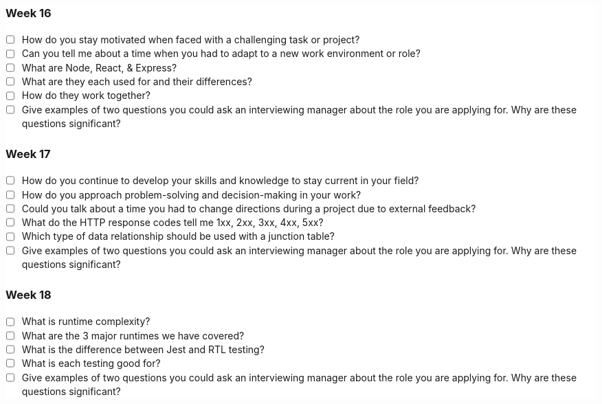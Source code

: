 ### Week 16
- [ ] How do you stay motivated when faced with a challenging task or project?
- [ ] Can you tell me about a time when you had to adapt to a new work environment or role?
- [ ] What are Node, React, & Express?
- [ ] What are they each used for and their differences?
- [ ] How do they work together?
- [ ] Give examples of two questions you could ask an interviewing manager about the role you are applying for. Why are these questions significant?

### Week 17
- [ ] How do you continue to develop your skills and knowledge to stay current in your field?
- [ ] How do you approach problem-solving and decision-making in your work?
- [ ] Could you talk about a time you had to change directions during a project due to external feedback?
- [ ] What do the HTTP response codes tell me 1xx, 2xx, 3xx, 4xx, 5xx?
- [ ] Which type of data relationship should be used with a junction table?
- [ ] Give examples of two questions you could ask an interviewing manager about the role you are applying for. Why are these questions significant?

### Week 18
- [ ] What is runtime complexity?
- [ ] What are the 3 major runtimes we have covered?
- [ ] What is the difference between Jest and RTL testing?
- [ ] What is each testing good for?
- [ ] Give examples of two questions you could ask an interviewing manager about the role you are applying for. Why are these questions significant?
